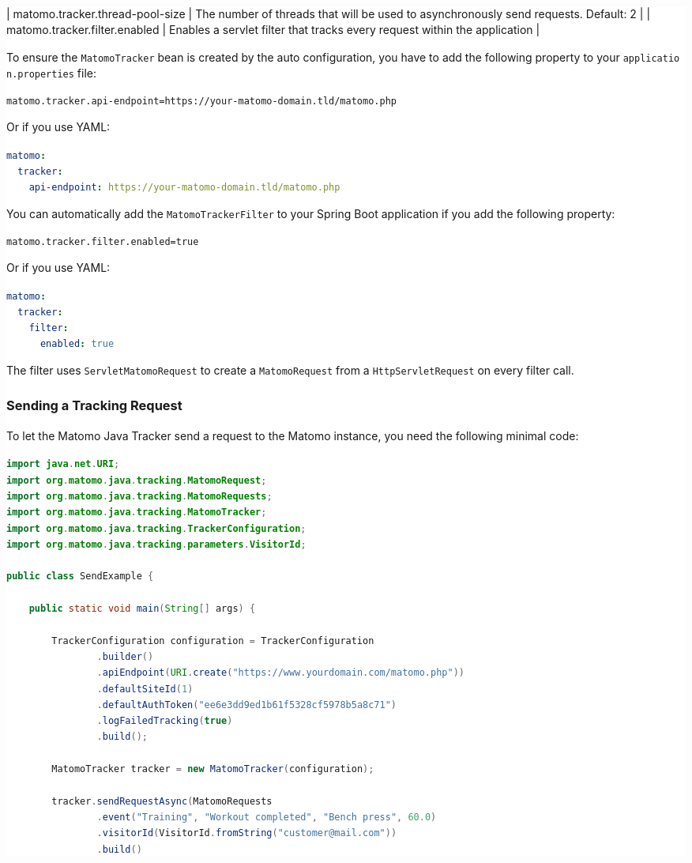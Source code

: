| matomo.tracker.thread-pool-size              | The number of threads that will be used to asynchronously send requests. Default: 2                                                                    |
| matomo.tracker.filter.enabled                | Enables a servlet filter that tracks every request within the application                                                                              |

To ensure the `MatomoTracker` bean is created by the auto configuration, you have to add the following property to
your `application.properties` file:

```properties
matomo.tracker.api-endpoint=https://your-matomo-domain.tld/matomo.php
```

Or if you use YAML:

```yaml
matomo:
  tracker:
    api-endpoint: https://your-matomo-domain.tld/matomo.php
```

You can automatically add the `MatomoTrackerFilter` to your Spring Boot application if you add the following property:

```properties
matomo.tracker.filter.enabled=true
```

Or if you use YAML:

```yaml
matomo:
  tracker:
    filter:
      enabled: true
```

The filter uses `ServletMatomoRequest` to create a `MatomoRequest` from a `HttpServletRequest` on every filter call.

### Sending a Tracking Request

To let the Matomo Java Tracker send a request to the Matomo instance, you need the following minimal code:

```java
import java.net.URI;
import org.matomo.java.tracking.MatomoRequest;
import org.matomo.java.tracking.MatomoRequests;
import org.matomo.java.tracking.MatomoTracker;
import org.matomo.java.tracking.TrackerConfiguration;
import org.matomo.java.tracking.parameters.VisitorId;

public class SendExample {

    public static void main(String[] args) {

        TrackerConfiguration configuration = TrackerConfiguration
                .builder()
                .apiEndpoint(URI.create("https://www.yourdomain.com/matomo.php"))
                .defaultSiteId(1)
                .defaultAuthToken("ee6e3dd9ed1b61f5328cf5978b5a8c71")
                .logFailedTracking(true)
                .build();

        MatomoTracker tracker = new MatomoTracker(configuration);

        tracker.sendRequestAsync(MatomoRequests
                .event("Training", "Workout completed", "Bench press", 60.0)
                .visitorId(VisitorId.fromString("customer@mail.com"))
                .build()
```